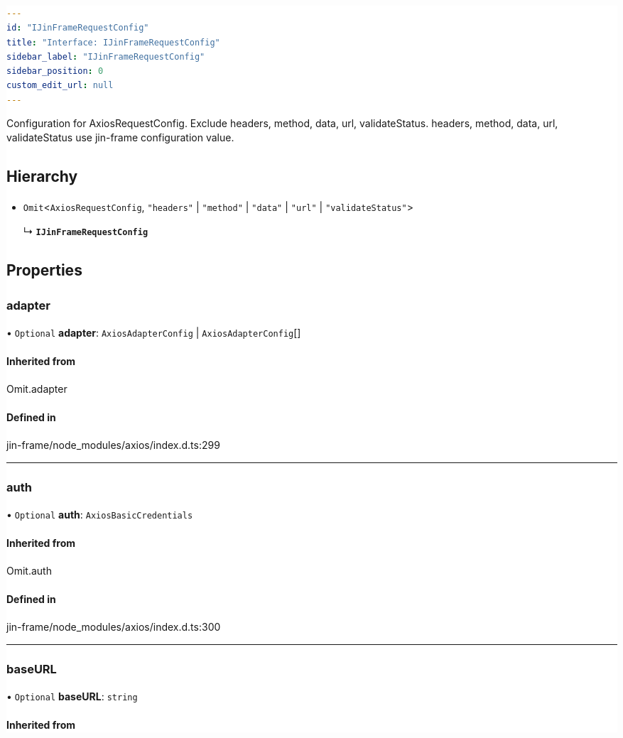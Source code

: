 ```yaml
---
id: "IJinFrameRequestConfig"
title: "Interface: IJinFrameRequestConfig"
sidebar_label: "IJinFrameRequestConfig"
sidebar_position: 0
custom_edit_url: null
---
```


Configuration for AxiosRequestConfig. Exclude headers, method, data, url, validateStatus.
headers, method, data, url, validateStatus use jin-frame configuration value.

## Hierarchy

- `Omit`<`AxiosRequestConfig`, ``"headers"`` \| ``"method"`` \| ``"data"`` \| ``"url"`` \| ``"validateStatus"``\>

  ↳ **`IJinFrameRequestConfig`**

## Properties

### adapter

• `Optional` **adapter**: `AxiosAdapterConfig` \| `AxiosAdapterConfig`[]

#### Inherited from

Omit.adapter

#### Defined in

jin-frame/node_modules/axios/index.d.ts:299

___

### auth

• `Optional` **auth**: `AxiosBasicCredentials`

#### Inherited from

Omit.auth

#### Defined in

jin-frame/node_modules/axios/index.d.ts:300

___

### baseURL

• `Optional` **baseURL**: `string`

#### Inherited from

